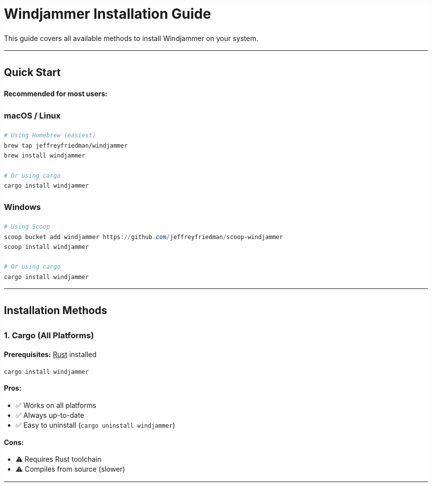 # Windjammer Installation Guide

This guide covers all available methods to install Windjammer on your system.

---

## Quick Start

**Recommended for most users:**

### macOS / Linux
```bash
# Using Homebrew (easiest)
brew tap jeffreyfriedman/windjammer
brew install windjammer

# Or using cargo
cargo install windjammer
```

### Windows
```powershell
# Using Scoop
scoop bucket add windjammer https://github.com/jeffreyfriedman/scoop-windjammer
scoop install windjammer

# Or using cargo
cargo install windjammer
```

---

## Installation Methods

### 1. Cargo (All Platforms)

**Prerequisites:** [Rust](https://rustup.rs/) installed

```bash
cargo install windjammer
```

**Pros:**
- ✅ Works on all platforms
- ✅ Always up-to-date
- ✅ Easy to uninstall (`cargo uninstall windjammer`)

**Cons:**
- ⚠️ Requires Rust toolchain
- ⚠️ Compiles from source (slower)

---
